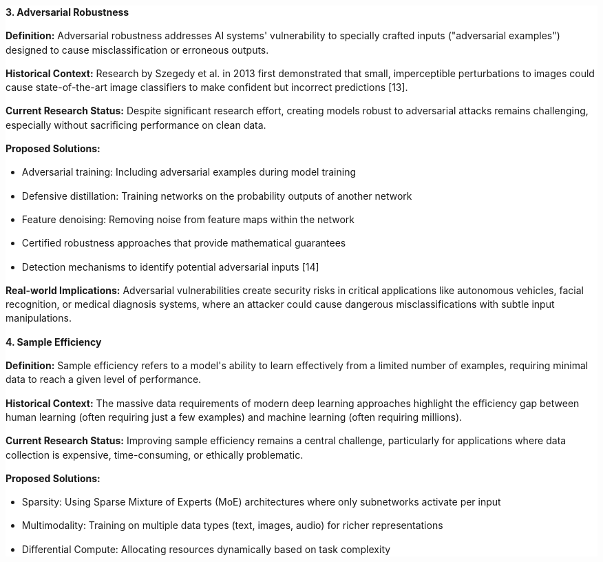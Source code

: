 **3. Adversarial Robustness**

**Definition:** Adversarial robustness addresses AI systems\'
vulnerability to specially crafted inputs (\"adversarial examples\")
designed to cause misclassification or erroneous outputs.

**Historical Context:** Research by Szegedy et al. in 2013 first
demonstrated that small, imperceptible perturbations to images could
cause state-of-the-art image classifiers to make confident but incorrect
predictions \[13\].

**Current Research Status:** Despite significant research effort,
creating models robust to adversarial attacks remains challenging,
especially without sacrificing performance on clean data.

**Proposed Solutions:**

- Adversarial training: Including adversarial examples during model
  training

- Defensive distillation: Training networks on the probability outputs
  of another network

- Feature denoising: Removing noise from feature maps within the network

- Certified robustness approaches that provide mathematical guarantees

- Detection mechanisms to identify potential adversarial inputs \[14\]

**Real-world Implications:** Adversarial vulnerabilities create security
risks in critical applications like autonomous vehicles, facial
recognition, or medical diagnosis systems, where an attacker could cause
dangerous misclassifications with subtle input manipulations.

**4. Sample Efficiency**

**Definition:** Sample efficiency refers to a model\'s ability to learn
effectively from a limited number of examples, requiring minimal data to
reach a given level of performance.

**Historical Context:** The massive data requirements of modern deep
learning approaches highlight the efficiency gap between human learning
(often requiring just a few examples) and machine learning (often
requiring millions).

**Current Research Status:** Improving sample efficiency remains a
central challenge, particularly for applications where data collection
is expensive, time-consuming, or ethically problematic.

**Proposed Solutions:**

- Sparsity: Using Sparse Mixture of Experts (MoE) architectures where
  only subnetworks activate per input

- Multimodality: Training on multiple data types (text, images, audio)
  for richer representations

- Differential Compute: Allocating resources dynamically based on task
  complexity
